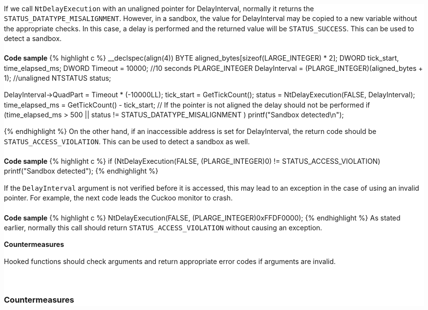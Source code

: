 If we call <tt>NtDelayExecution</tt> with an unaligned pointer for DelayInterval, normally it returns the 
<tt>STATUS_DATATYPE_MISALIGNMENT</tt>. However, in a sandbox, the value for DelayInterval may be copied to a new variable 
without the appropriate checks. In this case, a delay is performed and the returned value will be <tt>STATUS_SUCCESS</tt>. 
This can be used to detect a sandbox.
<br /><br />
<b>Code sample</b>
{% highlight c %}
__declspec(align(4)) BYTE aligned_bytes[sizeof(LARGE_INTEGER) * 2];
DWORD tick_start, time_elapsed_ms;
DWORD Timeout = 10000; //10 seconds
PLARGE_INTEGER DelayInterval = (PLARGE_INTEGER)(aligned_bytes + 1); //unaligned
NTSTATUS status;

DelayInterval->QuadPart = Timeout * (-10000LL);
tick_start = GetTickCount();
status = NtDelayExecution(FALSE, DelayInterval);
time_elapsed_ms = GetTickCount() - tick_start;
// If the pointer is not aligned the delay should not be performed
if (time_elapsed_ms > 500 || status != STATUS_DATATYPE_MISALIGNMENT )
    printf("Sandbox detected\n");

{% endhighlight %}
On the other hand, if an inaccessible address is set for DelayInterval, the return code should be 
<tt>STATUS_ACCESS_VIOLATION</tt>. This can be used to detect a sandbox as well.
<br /><br />
<b>Code sample</b>
{% highlight c %}
if (NtDelayExecution(FALSE, (PLARGE_INTEGER)0) != STATUS_ACCESS_VIOLATION)
    printf("Sandbox detected");
{% endhighlight %}

If the <tt>DelayInterval</tt> argument is not verified before it is accessed, this may lead to an exception in the case of 
using an invalid pointer. For example, the next code leads the Cuckoo monitor to crash.
<br /><br />
<b>Code sample</b>
{% highlight c %}
NtDelayExecution(FALSE, (PLARGE_INTEGER)0xFFDF0000);
{% endhighlight %}
As stated earlier, normally this call should return <tt>STATUS_ACCESS_VIOLATION</tt> without causing an exception.

<b>Countermeasures</b>
<p></p>

Hooked functions should check arguments and return appropriate error codes if arguments are invalid.

<br />
<h3><a class="a-dummy" name="countermeasures">Countermeasures</a></h3>

